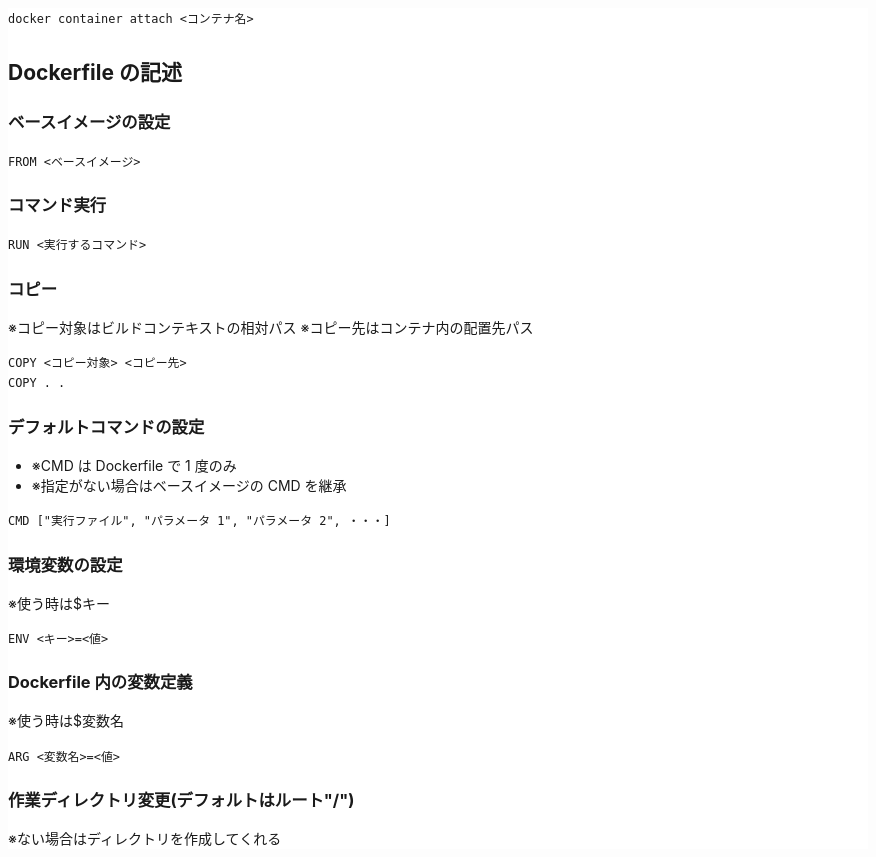 ```
docker container attach <コンテナ名>
```

## Dockerfile の記述

### ベースイメージの設定

```
FROM <ベースイメージ>
```

### コマンド実行

```
RUN <実行するコマンド>
```

### コピー

※コピー対象はビルドコンテキストの相対パス
※コピー先はコンテナ内の配置先パス

```
COPY <コピー対象> <コピー先>
COPY . .
```

### デフォルトコマンドの設定

- ※CMD は Dockerfile で 1 度のみ
- ※指定がない場合はベースイメージの CMD を継承

```
CMD ["実行ファイル", "パラメータ 1", "パラメータ 2", ・・・]
```

### 環境変数の設定

※使う時は$キー

```
ENV <キー>=<値>
```

### Dockerfile 内の変数定義

※使う時は$変数名

```
ARG <変数名>=<値>
```

### 作業ディレクトリ変更(デフォルトはルート"/")

※ない場合はディレクトリを作成してくれる

